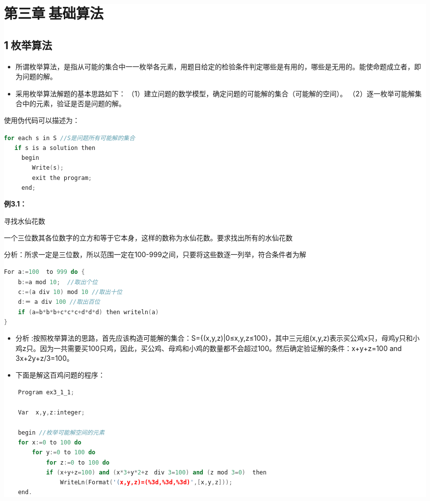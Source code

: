 # 第三章 基础算法

## 1 枚举算法

* 所谓枚举算法，是指从可能的集合中一一枚举各元素，用题目给定的检验条件判定哪些是有用的，哪些是无用的。能使命题成立者，即为问题的解。

* 采用枚举算法解题的基本思路如下：
（1）建立问题的数学模型，确定问题的可能解的集合（可能解的空间）。
（2）逐一枚举可能解集合中的元素，验证是否是问题的解。

使用伪代码可以描述为：
```cpp
for each s in S	//S是问题所有可能解的集合
   if s is a solution then
     begin
        Write(s);
        exit the program;
     end;
```

**例3.1：**

寻找水仙花数

一个三位数其各位数字的立方和等于它本身，这样的数称为水仙花数。要求找出所有的水仙花数

分析：所求一定是三位数，所以范围一定在100-999之间，只要将这些数逐一列举，符合条件者为解

```cpp
For a:=100  to 999 do {
    b:=a mod 10;  //取出个位
    c:=(a div 10) mod 10 //取出十位
    d:＝ a div 100 //取出百位
    if (a=b*b*b+c*c*c+d*d*d) then writeln(a)
}
```

* 分析 :按照枚举算法的思路，首先应该构造可能解的集合：S={(x,y,z)|0≤x,y,z≤100}，其中三元组(x,y,z)表示买公鸡x只，母鸡y只和小鸡z只。因为一共需要买100只鸡，因此，买公鸡、母鸡和小鸡的数量都不会超过100。然后确定验证解的条件：x+y+z=100 and 3x+2y+z/3=100。

* 下面是解这百鸡问题的程序：

```cpp
    Program ex3_1_1;

    Var  x,y,z:integer;

    begin //枚举可能解空间的元素
    for x:=0 to 100 do
        for y:=0 to 100 do
            for z:=0 to 100 do
            if (x+y+z=100) and (x*3+y*2+z　div 3=100) and (z mod 3=0)  then
            	WriteLn(Format('(x,y,z)=(%3d,%3d,%3d)',[x,y,z]));
    end.
```
